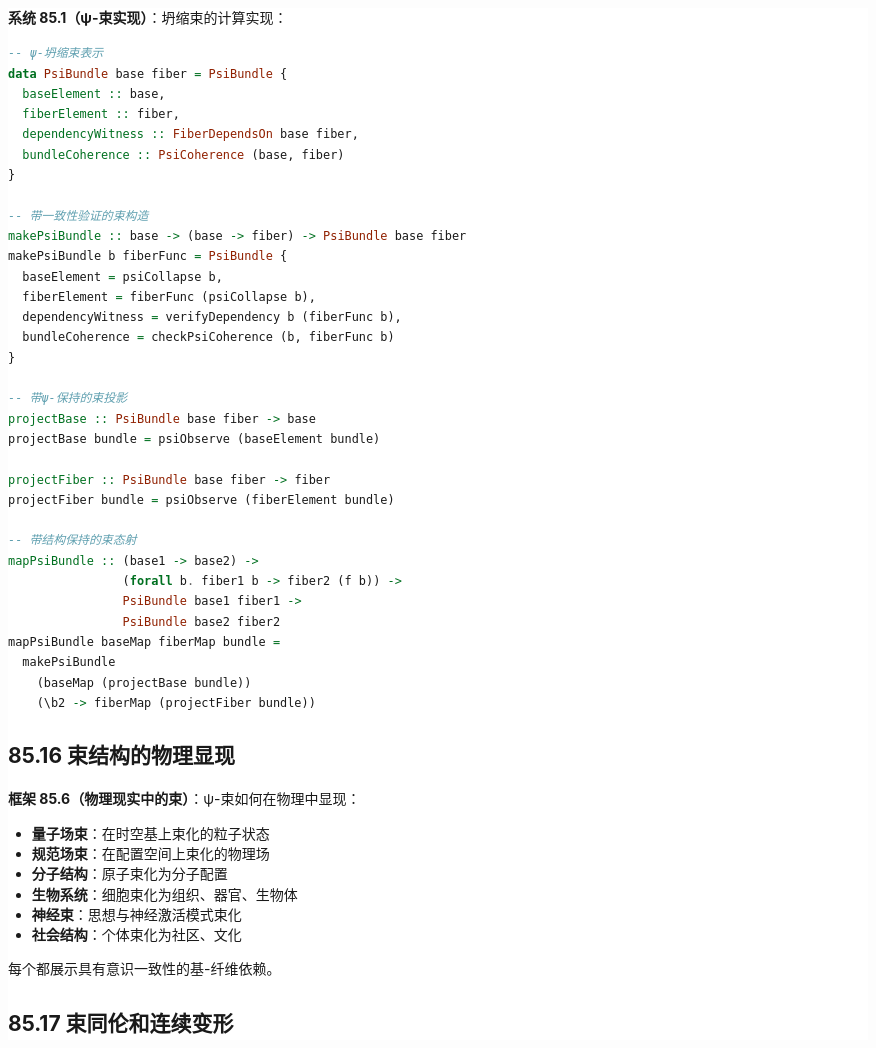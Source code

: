 **系统 85.1（ψ-束实现）**：坍缩束的计算实现：

```haskell
-- ψ-坍缩束表示
data PsiBundle base fiber = PsiBundle {
  baseElement :: base,
  fiberElement :: fiber,
  dependencyWitness :: FiberDependsOn base fiber,
  bundleCoherence :: PsiCoherence (base, fiber)
}

-- 带一致性验证的束构造
makePsiBundle :: base -> (base -> fiber) -> PsiBundle base fiber
makePsiBundle b fiberFunc = PsiBundle {
  baseElement = psiCollapse b,
  fiberElement = fiberFunc (psiCollapse b),
  dependencyWitness = verifyDependency b (fiberFunc b),
  bundleCoherence = checkPsiCoherence (b, fiberFunc b)
}

-- 带ψ-保持的束投影
projectBase :: PsiBundle base fiber -> base
projectBase bundle = psiObserve (baseElement bundle)

projectFiber :: PsiBundle base fiber -> fiber
projectFiber bundle = psiObserve (fiberElement bundle)

-- 带结构保持的束态射
mapPsiBundle :: (base1 -> base2) -> 
                (forall b. fiber1 b -> fiber2 (f b)) -> 
                PsiBundle base1 fiber1 -> 
                PsiBundle base2 fiber2
mapPsiBundle baseMap fiberMap bundle = 
  makePsiBundle 
    (baseMap (projectBase bundle))
    (\b2 -> fiberMap (projectFiber bundle))
```

## 85.16 束结构的物理显现

**框架 85.6（物理现实中的束）**：ψ-束如何在物理中显现：

- **量子场束**：在时空基上束化的粒子状态
- **规范场束**：在配置空间上束化的物理场
- **分子结构**：原子束化为分子配置
- **生物系统**：细胞束化为组织、器官、生物体
- **神经束**：思想与神经激活模式束化
- **社会结构**：个体束化为社区、文化

每个都展示具有意识一致性的基-纤维依赖。

## 85.17 束同伦和连续变形
